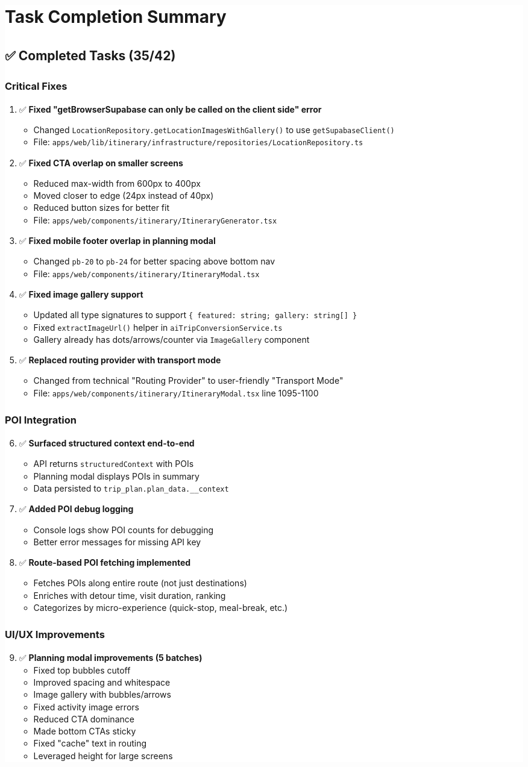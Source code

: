 # Task Completion Summary

## ✅ Completed Tasks (35/42)

### **Critical Fixes**
1. ✅ **Fixed "getBrowserSupabase can only be called on the client side" error**
   - Changed `LocationRepository.getLocationImagesWithGallery()` to use `getSupabaseClient()`
   - File: `apps/web/lib/itinerary/infrastructure/repositories/LocationRepository.ts`

2. ✅ **Fixed CTA overlap on smaller screens**
   - Reduced max-width from 600px to 400px
   - Moved closer to edge (24px instead of 40px)
   - Reduced button sizes for better fit
   - File: `apps/web/components/itinerary/ItineraryGenerator.tsx`

3. ✅ **Fixed mobile footer overlap in planning modal**
   - Changed `pb-20` to `pb-24` for better spacing above bottom nav
   - File: `apps/web/components/itinerary/ItineraryModal.tsx`

4. ✅ **Fixed image gallery support**
   - Updated all type signatures to support `{ featured: string; gallery: string[] }`
   - Fixed `extractImageUrl()` helper in `aiTripConversionService.ts`
   - Gallery already has dots/arrows/counter via `ImageGallery` component

5. ✅ **Replaced routing provider with transport mode**
   - Changed from technical "Routing Provider" to user-friendly "Transport Mode"
   - File: `apps/web/components/itinerary/ItineraryModal.tsx` line 1095-1100

### **POI Integration**
6. ✅ **Surfaced structured context end-to-end**
   - API returns `structuredContext` with POIs
   - Planning modal displays POIs in summary
   - Data persisted to `trip_plan.plan_data.__context`

7. ✅ **Added POI debug logging**
   - Console logs show POI counts for debugging
   - Better error messages for missing API key

8. ✅ **Route-based POI fetching implemented**
   - Fetches POIs along entire route (not just destinations)
   - Enriches with detour time, visit duration, ranking
   - Categorizes by micro-experience (quick-stop, meal-break, etc.)

### **UI/UX Improvements**
9. ✅ **Planning modal improvements (5 batches)**
   - Fixed top bubbles cutoff
   - Improved spacing and whitespace
   - Image gallery with bubbles/arrows
   - Fixed activity image errors
   - Reduced CTA dominance
   - Made bottom CTAs sticky
   - Fixed "cache" text in routing
   - Leveraged height for large screens
